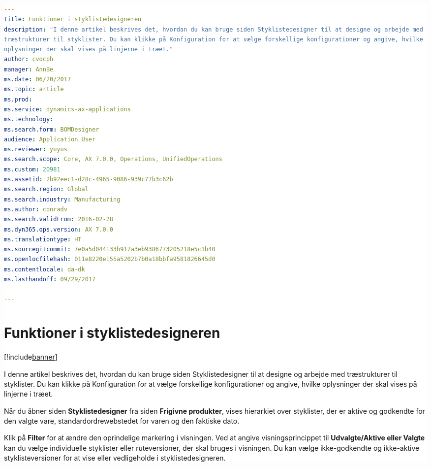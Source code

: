 ```yaml
---
title: Funktioner i styklistedesigneren
description: "I denne artikel beskrives det, hvordan du kan bruge siden Styklistedesigner til at designe og arbejde med træstrukturer til styklister. Du kan klikke på Konfiguration for at vælge forskellige konfigurationer og angive, hvilke oplysninger der skal vises på linjerne i træet."
author: cvocph
manager: AnnBe
ms.date: 06/20/2017
ms.topic: article
ms.prod: 
ms.service: dynamics-ax-applications
ms.technology: 
ms.search.form: BOMDesigner
audience: Application User
ms.reviewer: yuyus
ms.search.scope: Core, AX 7.0.0, Operations, UnifiedOperations
ms.custom: 20981
ms.assetid: 2b92eec1-d28c-4965-9086-939c77b3c62b
ms.search.region: Global
ms.search.industry: Manufacturing
ms.author: conradv
ms.search.validFrom: 2016-02-28
ms.dyn365.ops.version: AX 7.0.0
ms.translationtype: HT
ms.sourcegitcommit: 7e0a5d044133b917a3eb9386773205218e5c1b40
ms.openlocfilehash: 011e8220e155a5202b7b0a18bbfa9581826645d0
ms.contentlocale: da-dk
ms.lasthandoff: 09/29/2017

---
```


# <a name="bom-designer-functionality"></a>Funktioner i styklistedesigneren

[!include[banner](../includes/banner.md)]


I denne artikel beskrives det, hvordan du kan bruge siden Styklistedesigner til at designe og arbejde med træstrukturer til styklister. Du kan klikke på Konfiguration for at vælge forskellige konfigurationer og angive, hvilke oplysninger der skal vises på linjerne i træet.

Når du åbner siden **Styklistedesigner** fra siden **Frigivne produkter**, vises hierarkiet over styklister, der er aktive og godkendte for den valgte vare, standardordrewebstedet for varen og den faktiske dato.  

Klik på **Filter** for at ændre den oprindelige markering i visningen. Ved at angive visningsprincippet til **Udvalgte/Aktive eller Valgte** kan du vælge individuelle styklister eller ruteversioner, der skal bruges i visningen. Du kan vælge ikke-godkendte og ikke-aktive styklisteversioner for at vise eller vedligeholde i styklistedesigneren.  
